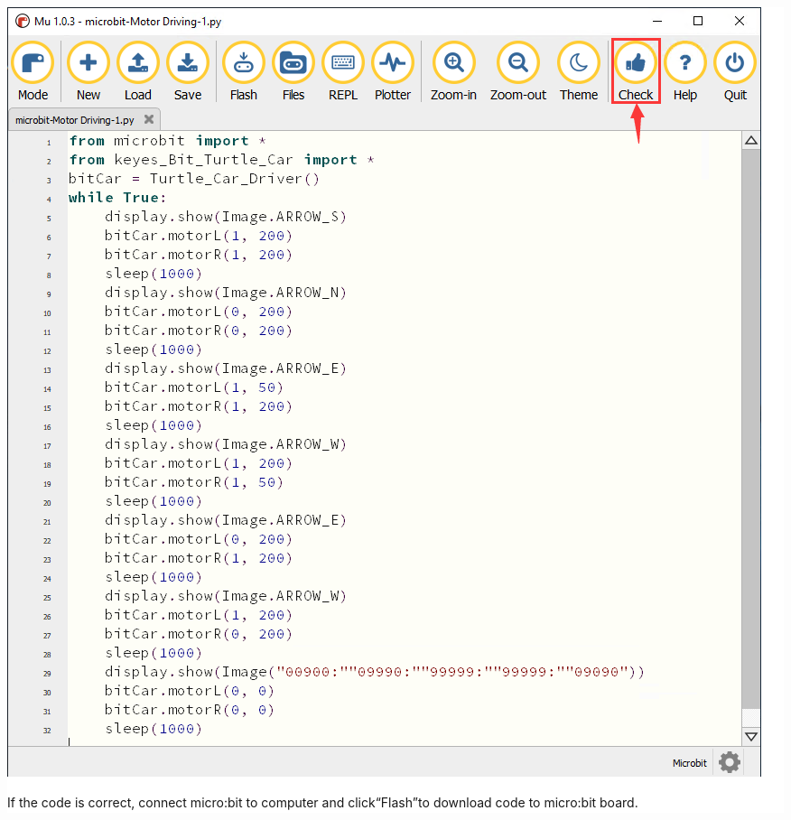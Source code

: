 ![](media/ebc895e2ed41f43df45f8c9962d73628.png)

If the code is correct, connect micro:bit to computer and click“Flash”to
download code to micro:bit board.
